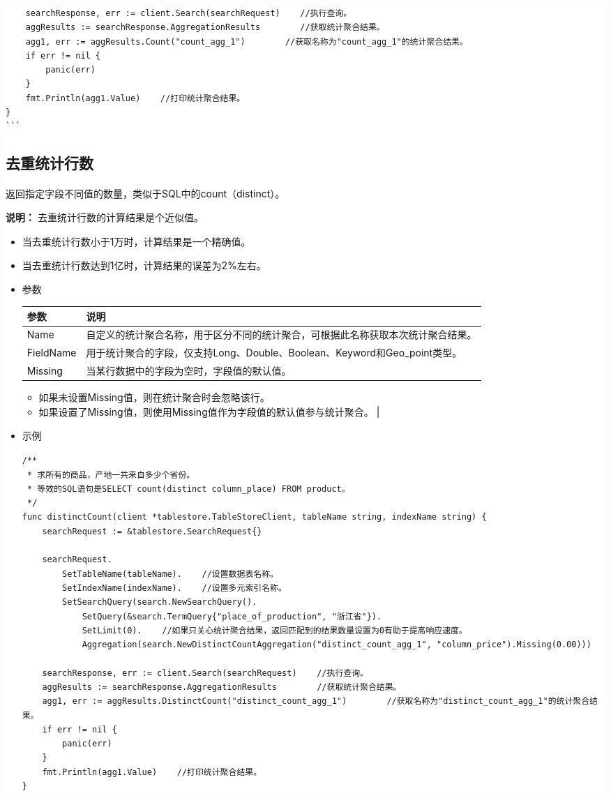         searchResponse, err := client.Search(searchRequest)    //执行查询。
        aggResults := searchResponse.AggregationResults        //获取统计聚合结果。
        agg1, err := aggResults.Count("count_agg_1")        //获取名称为"count_agg_1"的统计聚合结果。
        if err != nil {
            panic(err)
        }
        fmt.Println(agg1.Value)    //打印统计聚合结果。
    }
    ```


## 去重统计行数

返回指定字段不同值的数量，类似于SQL中的count（distinct）。

**说明：** 去重统计行数的计算结果是个近似值。

-   当去重统计行数小于1万时，计算结果是一个精确值。
-   当去重统计行数达到1亿时，计算结果的误差为2%左右。

-   参数

    |参数|说明|
    |--|--|
    |Name|自定义的统计聚合名称，用于区分不同的统计聚合，可根据此名称获取本次统计聚合结果。|
    |FieldName|用于统计聚合的字段，仅支持Long、Double、Boolean、Keyword和Geo\_point类型。|
    |Missing|当某行数据中的字段为空时，字段值的默认值。

    -   如果未设置Missing值，则在统计聚合时会忽略该行。
    -   如果设置了Missing值，则使用Missing值作为字段值的默认值参与统计聚合。 |

-   示例

    ```
    /**
     * 求所有的商品，产地一共来自多少个省份。
     * 等效的SQL语句是SELECT count(distinct column_place) FROM product。
     */
    func distinctCount(client *tablestore.TableStoreClient, tableName string, indexName string) {
        searchRequest := &tablestore.SearchRequest{}
    
        searchRequest.
            SetTableName(tableName).    //设置数据表名称。
            SetIndexName(indexName).    //设置多元索引名称。
            SetSearchQuery(search.NewSearchQuery().
                SetQuery(&search.TermQuery{"place_of_production", "浙江省"}).
                SetLimit(0).    //如果只关心统计聚合结果，返回匹配到的结果数量设置为0有助于提高响应速度。
                Aggregation(search.NewDistinctCountAggregation("distinct_count_agg_1", "column_price").Missing(0.00)))
    
        searchResponse, err := client.Search(searchRequest)    //执行查询。
        aggResults := searchResponse.AggregationResults        //获取统计聚合结果。
        agg1, err := aggResults.DistinctCount("distinct_count_agg_1")        //获取名称为"distinct_count_agg_1"的统计聚合结果。
        if err != nil {
            panic(err)
        }
        fmt.Println(agg1.Value)    //打印统计聚合结果。
    }
    ```
